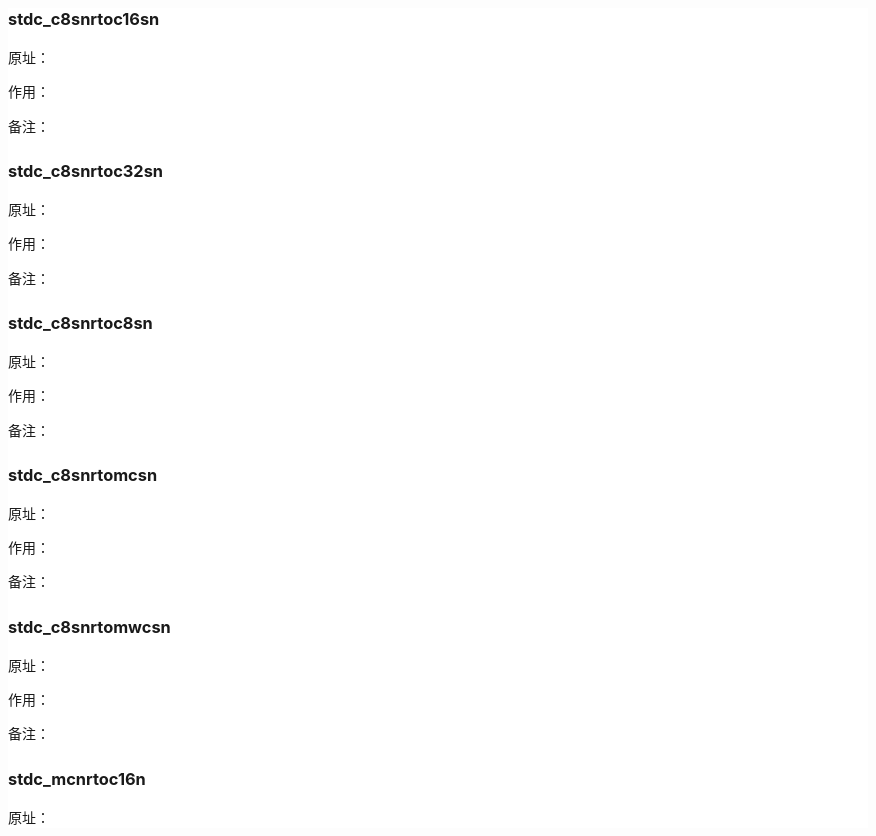 


### stdc_c8snrtoc16sn

原址：

作用：

备注：





### stdc_c8snrtoc32sn

原址：

作用：

备注：





### stdc_c8snrtoc8sn

原址：

作用：

备注：





### stdc_c8snrtomcsn

原址：

作用：

备注：





### stdc_c8snrtomwcsn

原址：

作用：

备注：





### stdc_mcnrtoc16n

原址：
